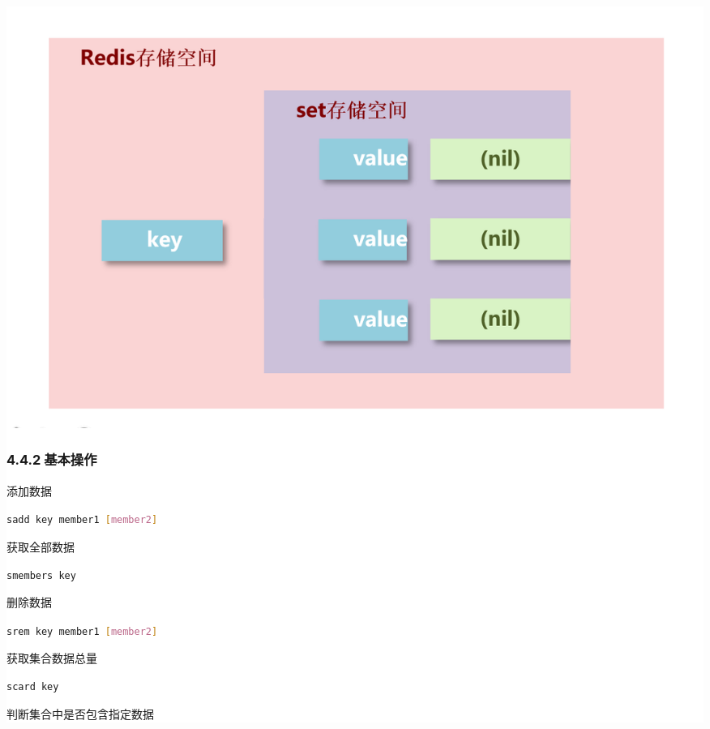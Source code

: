 ![3](https://raw.githubusercontent.com/Novak666/Learning-working-skill/main/2021.02.28/pics/3.png)

### 4.4.2 基本操作

添加数据

```bash
sadd key member1 [member2]
```

获取全部数据

```bash
smembers key
```

删除数据

```bash
srem key member1 [member2]
```

获取集合数据总量

```bash
scard key
```

判断集合中是否包含指定数据
